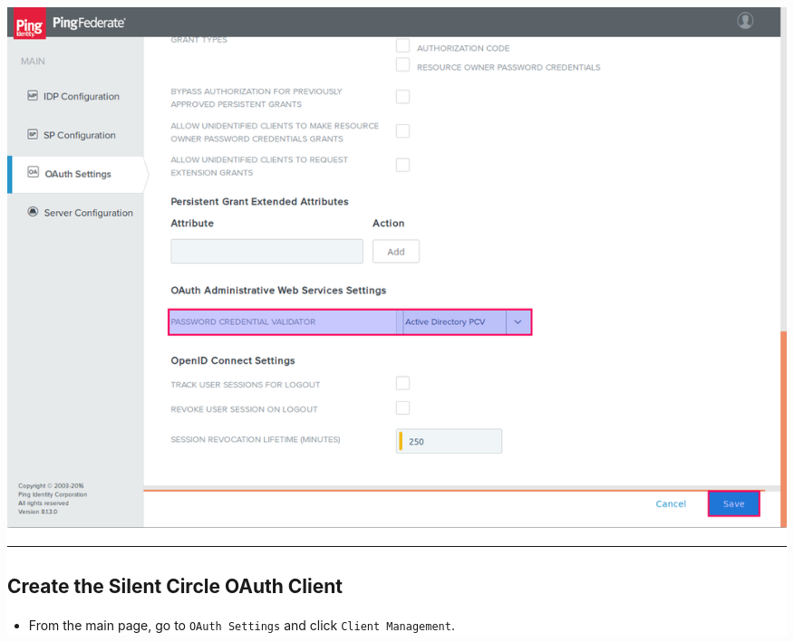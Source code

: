 ![](images/pf-setup-056.png "Authorization Server Settings|Save")

---

## Create the Silent Circle OAuth Client

* From the main page, go to `OAuth Settings` and click `Client Management`.
